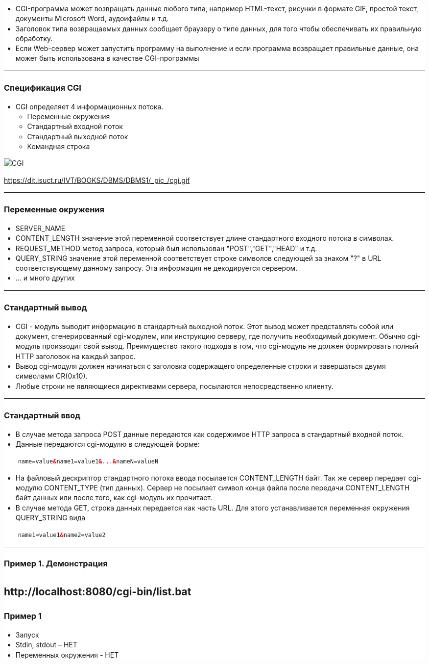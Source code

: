  - CGI-программа может возвращать данные любого типа, например HTML-текст, рисунки в формате GIF, проcтой текст, документы Microsoft Word, аудоифайлы и т.д. 
 - Заголовок типа возвращаемых данных сообщает браузеру о типе данных, для того чтобы обеспечивать их правильную обработку.
 - Если Web-сервер может запустить программу на выполнение и если программа возвращает правильные данные, она может быть использована в качестве CGI-программы
---
### Спецификация CGI
 - CGI определяет 4 информационных потока.
     - Переменные окружения
     - Стандартный входной поток
     - Стандартный выходной поток 
     - Командная строка

![CGI](https://dit.isuct.ru/IVT/BOOKS/DBMS/DBMS1/_pic_/cgi.gif)

https://dit.isuct.ru/IVT/BOOKS/DBMS/DBMS1/_pic_/cgi.gif 

---
### Переменные окружения
 - SERVER_NAME
 - CONTENT_LENGTH значение этой переменной соответствует длине стандартного входного потока в символах.
 - REQUEST_METHOD метод запроса, который был использован "POST","GET","HEAD" и т.д.
 - QUERY_STRING значение этой переменной соответствует строке символов следующей за знаком "?" в URL соответствующему данному запросу. Эта информация не декодируется сервером.
 - … и много других
---
### Стандартный вывод
 - СGI - модуль выводит информацию в стандартный выходной поток. Этот вывод может представлять собой или документ, сгенерированный cgi-модулем, или инструкцию серверу, где получить необходимый документ. Обычно cgi-модуль производит свой вывод. Преимущество такого подхода в том, что cgi-модуль не должен формировать полный HTTP заголовок на каждый запрос.
 - Вывод cgi-модуля должен начинаться с заголовка содержащего определенные строки и завершаться двумя символами CR(0x10).
 - Любые строки не являющиеся директивами сервера, посылаются непосредственно клиенту.
---
### Стандартный ввод
 - В случае метода запроса POST данные передаются как содержимое HTTP запроса в стандартный входной поток.
 - Данные передаются cgi-модулю в следующей форме:
```html 
    name=value&name1=value1&...&nameN=valueN 
```
 - На файловый дескриптор стандартного потока ввода посылается CONTENT_LENGTH байт. Так же сервер передает cgi-модулю CONTENT_TYPE (тип данных). Сервер не посылает символ конца файла после передачи CONTENT_LENGTH байт данных или после того, как cgi-модуль их прочитает. 
 - В случае метода GET, строка данных передается как часть URL.  Для этого устанавливается переменная окружения QUERY_STRING вида 
```html
    name1=value1&name2=value2
```
---
### Пример 1. Демонстрация
http://localhost:8080/cgi-bin/list.bat
---
### Пример 1
 - Запуск
 - Stdin, stdout – НЕТ
 - Переменных окружения - НЕТ